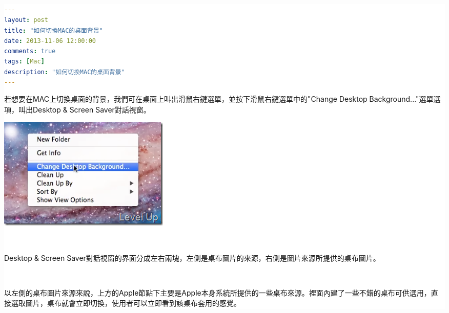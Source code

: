 ```yaml
---
layout: post
title: "如何切換MAC的桌面背景"
date: 2013-11-06 12:00:00
comments: true
tags: [Mac]
description: "如何切換MAC的桌面背景"
---
```

<p>
	若想要在MAC上切換桌面的背景，我們可在桌面上叫出滑鼠右鍵選單，並按下滑鼠右鍵選單中的"Change Desktop Background..."選單選項，叫出Desktop &amp; Screen Saver對話視窗。</p>
<p>
	<img alt="screenshot(14)" border="0" height="202" src="\images\posts\007fcd73-eb66-4710-901c-f8a24ce09652\screenshot(14)_thumb.png" style="border-top: 0px; border-right: 0px; border-bottom: 0px; border-left: 0px" width="310" /></p>
<p>
	 </p>
<p>
	Desktop &amp; Screen Saver對話視窗的界面分成左右兩塊，左側是桌布圖片的來源，右側是圖片來源所提供的桌布圖片。</p>
<p>
	 </p>
<p>
	以左側的桌布圖片來源來說，上方的Apple節點下主要是Apple本身系統所提供的一些桌布來源。裡面內建了一些不錯的桌布可供選用，直接選取圖片，桌布就會立即切換，使用者可以立即看到該桌布套用的感覺。</p>
<p>
